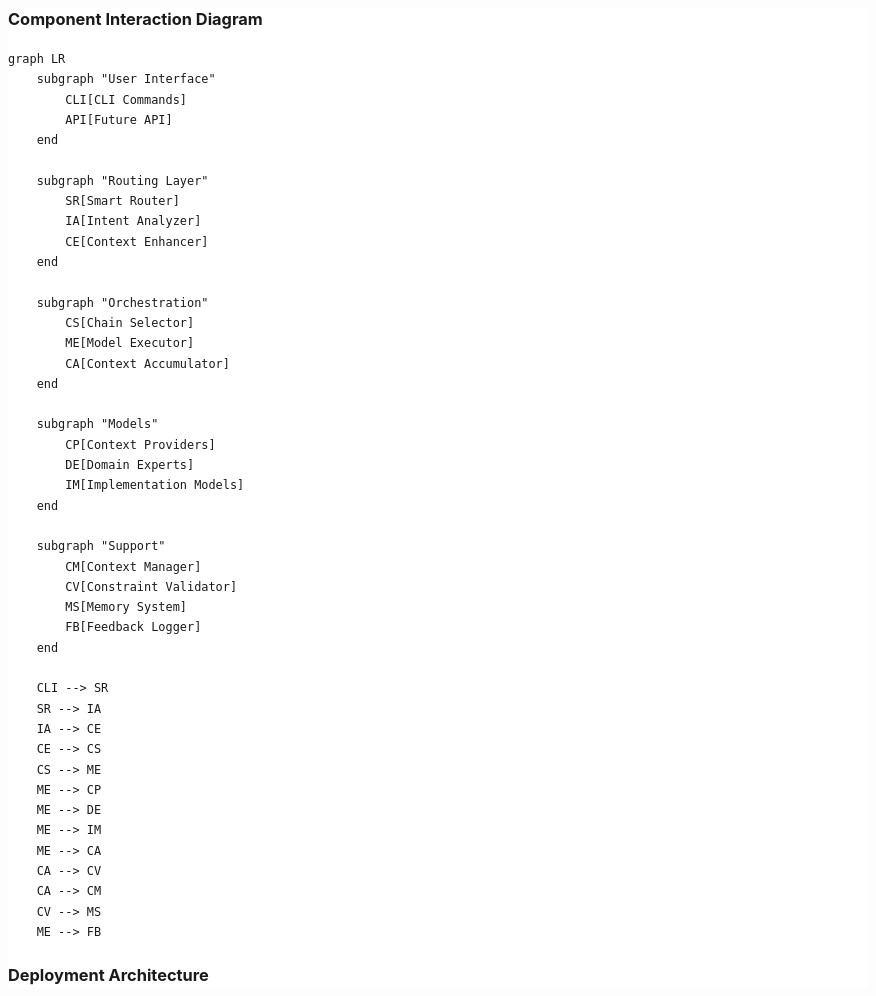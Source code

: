 ### Component Interaction Diagram

```mermaid
graph LR
    subgraph "User Interface"
        CLI[CLI Commands]
        API[Future API]
    end
    
    subgraph "Routing Layer"
        SR[Smart Router]
        IA[Intent Analyzer]
        CE[Context Enhancer]
    end
    
    subgraph "Orchestration"
        CS[Chain Selector]
        ME[Model Executor]
        CA[Context Accumulator]
    end
    
    subgraph "Models"
        CP[Context Providers]
        DE[Domain Experts]
        IM[Implementation Models]
    end
    
    subgraph "Support"
        CM[Context Manager]
        CV[Constraint Validator]
        MS[Memory System]
        FB[Feedback Logger]
    end
    
    CLI --> SR
    SR --> IA
    IA --> CE
    CE --> CS
    CS --> ME
    ME --> CP
    ME --> DE
    ME --> IM
    ME --> CA
    CA --> CV
    CA --> CM
    CV --> MS
    ME --> FB
```

### Deployment Architecture
